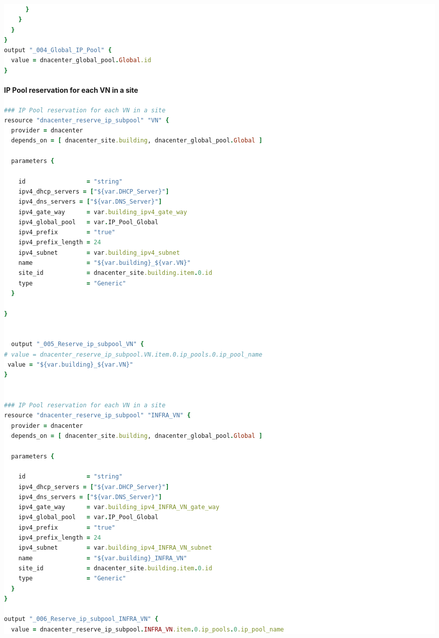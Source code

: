 ```ruby
      }
    }
  }
}  
output "_004_Global_IP_Pool" {
  value = dnacenter_global_pool.Global.id
}
```

#### IP Pool reservation for each VN in a site

```ruby
### IP Pool reservation for each VN in a site
resource "dnacenter_reserve_ip_subpool" "VN" {
  provider = dnacenter
  depends_on = [ dnacenter_site.building, dnacenter_global_pool.Global ]

  parameters {

    id                 = "string"
    ipv4_dhcp_servers = ["${var.DHCP_Server}"]
    ipv4_dns_servers = ["${var.DNS_Server}"]
    ipv4_gate_way      = var.building_ipv4_gate_way
    ipv4_global_pool   = var.IP_Pool_Global
    ipv4_prefix        = "true"
    ipv4_prefix_length = 24
    ipv4_subnet        = var.building_ipv4_subnet
    name               = "${var.building}_${var.VN}"
    site_id            = dnacenter_site.building.item.0.id
    type               = "Generic"
  }

}


  output "_005_Reserve_ip_subpool_VN" {
# value = dnacenter_reserve_ip_subpool.VN.item.0.ip_pools.0.ip_pool_name
 value = "${var.building}_${var.VN}"
} 


### IP Pool reservation for each VN in a site
resource "dnacenter_reserve_ip_subpool" "INFRA_VN" {
  provider = dnacenter
  depends_on = [ dnacenter_site.building, dnacenter_global_pool.Global ]

  parameters {

    id                 = "string"
    ipv4_dhcp_servers = ["${var.DHCP_Server}"]
    ipv4_dns_servers = ["${var.DNS_Server}"]
    ipv4_gate_way      = var.building_ipv4_INFRA_VN_gate_way
    ipv4_global_pool   = var.IP_Pool_Global
    ipv4_prefix        = "true"
    ipv4_prefix_length = 24
    ipv4_subnet        = var.building_ipv4_INFRA_VN_subnet
    name               = "${var.building}_INFRA_VN"
    site_id            = dnacenter_site.building.item.0.id
    type               = "Generic"
  }
}

output "_006_Reserve_ip_subpool_INFRA_VN" {
  value = dnacenter_reserve_ip_subpool.INFRA_VN.item.0.ip_pools.0.ip_pool_name
```
